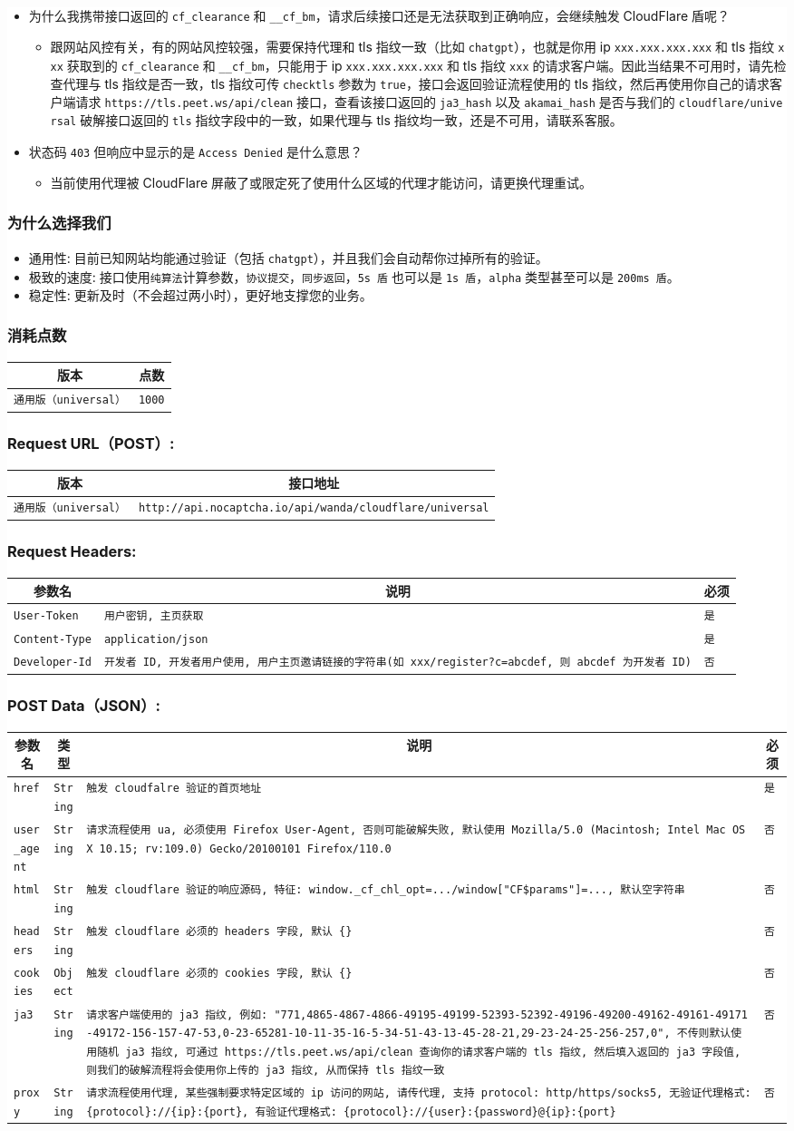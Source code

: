 * 为什么我携带接口返回的 `cf_clearance` 和 `__cf_bm`，请求后续接口还是无法获取到正确响应，会继续触发 CloudFlare 盾呢？
    * 跟网站风控有关，有的网站风控较强，需要保持代理和 tls 指纹一致（比如 `chatgpt`），也就是你用 ip `xxx.xxx.xxx.xxx` 和 tls
      指纹 `xxx` 获取到的 `cf_clearance` 和 `__cf_bm`，只能用于 ip `xxx.xxx.xxx.xxx` 和 tls 指纹 `xxx`
      的请求客户端。因此当结果不可用时，请先检查代理与 tls 指纹是否一致，tls 指纹可传 `checktls` 参数为 `true`，接口会返回验证流程使用的
      tls 指纹，然后再使用你自己的请求客户端请求 `https://tls.peet.ws/api/clean` 接口，查看该接口返回的 `ja3_hash`
      以及 `akamai_hash` 是否与我们的 `cloudflare/universal` 破解接口返回的 `tls` 指纹字段中的一致，如果代理与 tls
      指纹均一致，还是不可用，请联系客服。

* 状态码 `403` 但响应中显示的是 `Access Denied` 是什么意思？
    * 当前使用代理被 CloudFlare 屏蔽了或限定死了使用什么区域的代理才能访问，请更换代理重试。

### 为什么选择我们

* 通用性: 目前已知网站均能通过验证（包括 `chatgpt`），并且我们会自动帮你过掉所有的验证。
* 极致的速度: 接口使用`纯算法`计算参数，`协议提交`，`同步返回`，`5s 盾` 也可以是 `1s 盾`，`alpha` 类型甚至可以是 `200ms 盾`。
* 稳定性: 更新及时（不会超过两小时），更好地支撑您的业务。

### 消耗点数

| 版本               | 点数     |
|------------------|--------|
| `通用版（universal）` | `1000` |

### Request URL（POST）:

| 版本               | 接口地址                                                     |
|------------------|----------------------------------------------------------|
| `通用版（universal）` | `http://api.nocaptcha.io/api/wanda/cloudflare/universal` |

### Request Headers:

| 参数名            | 说明                 | 必须  |
|----------------|--------------------|-----|
| `User-Token`   | `用户密钥, 主页获取`       | `是` |
| `Content-Type` | `application/json` | `是` |
| `Developer-Id` | `开发者 ID, 开发者用户使用, 用户主页邀请链接的字符串(如 xxx/register?c=abcdef, 则 abcdef 为开发者 ID)`           | `否` |

### POST Data（JSON）:

| 参数名          | 类型        | 说明                                                                                                                                                             | 必须  |
|--------------|-----------|----------------------------------------------------------------------------------------------------------------------------------------------------------------|-----|
| `href`       | `String`  | `触发 cloudfalre 验证的首页地址`                                                                                                                                        | `是` |
| `user_agent` | `String`  | `请求流程使用 ua, 必须使用 Firefox User-Agent, 否则可能破解失败, 默认使用 Mozilla/5.0 (Macintosh; Intel Mac OS X 10.15; rv:109.0) Gecko/20100101 Firefox/110.0`                | `否` |
| `html`       | `String`  | `触发 cloudflare 验证的响应源码, 特征: window._cf_chl_opt=.../window["CF$params"]=..., 默认空字符串`                                                                            | `否` |
| `headers`    | `String`  | `触发 cloudflare 必须的 headers 字段, 默认 {} `                                                                                                                                      | `否` |
| `cookies`    | `Object`  | `触发 cloudflare 必须的 cookies 字段, 默认 {} `                                                                                                                                      | `否` |
| `ja3`        | `String`  | `请求客户端使用的 ja3 指纹, 例如: "771,4865-4867-4866-49195-49199-52393-52392-49196-49200-49162-49161-49171-49172-156-157-47-53,0-23-65281-10-11-35-16-5-34-51-43-13-45-28-21,29-23-24-25-256-257,0", 不传则默认使用随机 ja3 指纹, 可通过 https://tls.peet.ws/api/clean 查询你的请求客户端的 tls 指纹, 然后填入返回的 ja3 字段值, 则我们的破解流程将会使用你上传的 ja3 指纹, 从而保持 tls 指纹一致`   | `否` |
| `proxy`      | `String`  | `请求流程使用代理, 某些强制要求特定区域的 ip 访问的网站, 请传代理, 支持 protocol: http/https/socks5, 无验证代理格式: {protocol}://{ip}:{port}, 有验证代理格式: {protocol}://{user}:{password}@{ip}:{port}` | `否` |
